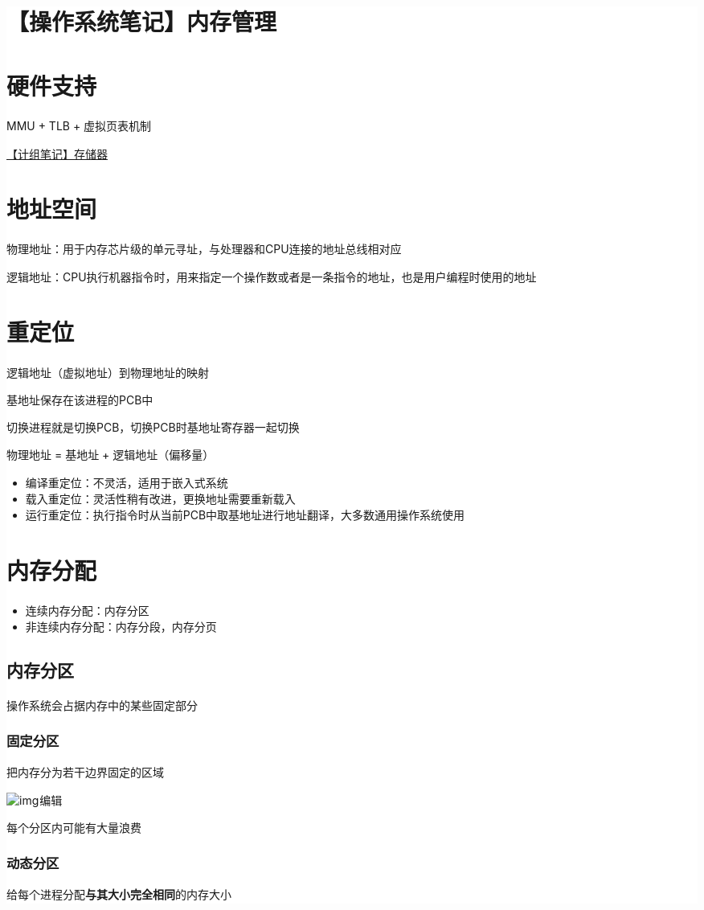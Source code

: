 # 【操作系统笔记】内存管理

# 硬件支持



MMU + TLB + 虚拟页表机制

[【计组笔记】存储器](https://blog.csdn.net/Resurgence03/article/details/142524884)

# 地址空间

物理地址：用于内存芯片级的单元寻址，与处理器和CPU连接的地址总线相对应

逻辑地址：CPU执行机器指令时，用来指定一个操作数或者是一条指令的地址，也是用户编程时使用的地址

# 重定位

逻辑地址（虚拟地址）到物理地址的映射

基地址保存在该进程的PCB中

切换进程就是切换PCB，切换PCB时基地址寄存器一起切换

物理地址 = 基地址 + 逻辑地址（偏移量）

- 编译重定位：不灵活，适用于嵌入式系统
- 载入重定位：灵活性稍有改进，更换地址需要重新载入
- 运行重定位：执行指令时从当前PCB中取基地址进行地址翻译，大多数通用操作系统使用

# 内存分配

- 连续内存分配：内存分区
- 非连续内存分配：内存分段，内存分页

## 内存分区

操作系统会占据内存中的某些固定部分

### 固定分区

把内存分为若干边界固定的区域

![img](https://i-blog.csdnimg.cn/direct/156b2b464060412cb1dcc31cd92bcf4f.png)![点击并拖拽以移动](data:image/gif;base64,R0lGODlhAQABAPABAP///wAAACH5BAEKAAAALAAAAAABAAEAAAICRAEAOw==)编辑

每个分区内可能有大量浪费

### 动态分区

给每个进程分配**与其大小完全相同**的内存大小
